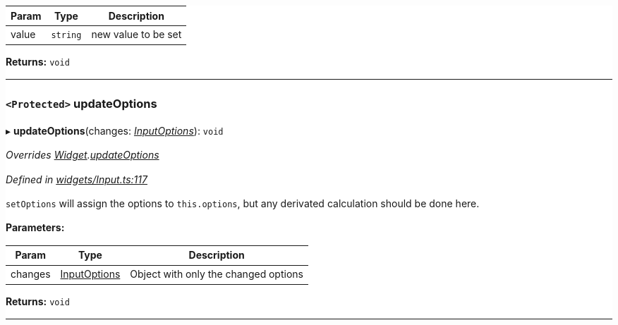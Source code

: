 | Param | Type | Description |
| ------ | ------ | ------ |
| value | `string` |  new value to be set |

**Returns:** `void`

___
<a id="updateoptions"></a>

### `<Protected>` updateOptions

▸ **updateOptions**(changes: *[InputOptions](../interfaces/_widgets_input_.inputoptions.md)*): `void`

*Overrides [Widget](_widget_.widget.md).[updateOptions](_widget_.widget.md#updateoptions)*

*Defined in [widgets/Input.ts:117](https://github.com/danikaze/terminal-in-canvas/blob/a5ea4f7/src/widgets/Input.ts#L117)*

`setOptions` will assign the options to `this.options`, but any derivated calculation should be done here.

**Parameters:**

| Param | Type | Description |
| ------ | ------ | ------ |
| changes | [InputOptions](../interfaces/_widgets_input_.inputoptions.md) |  Object with only the changed options |

**Returns:** `void`

___

